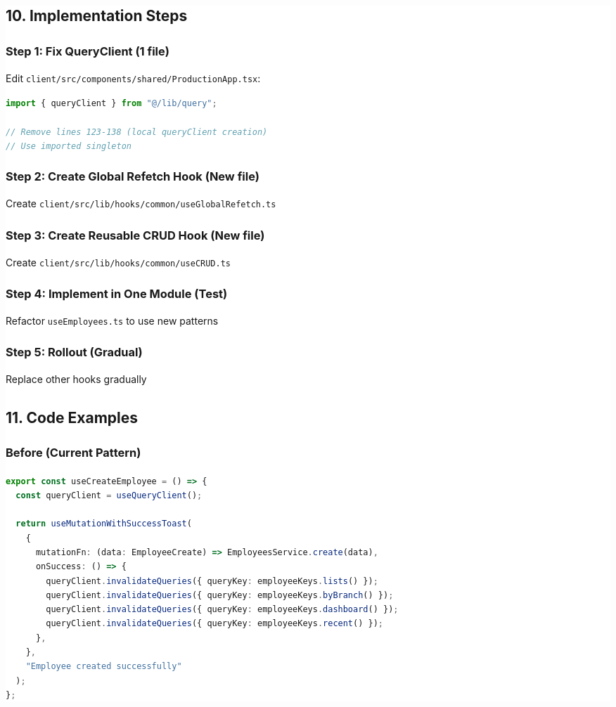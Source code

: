 ## 10. Implementation Steps

### Step 1: Fix QueryClient (1 file)

Edit `client/src/components/shared/ProductionApp.tsx`:

```typescript
import { queryClient } from "@/lib/query";

// Remove lines 123-138 (local queryClient creation)
// Use imported singleton
```

### Step 2: Create Global Refetch Hook (New file)

Create `client/src/lib/hooks/common/useGlobalRefetch.ts`

### Step 3: Create Reusable CRUD Hook (New file)

Create `client/src/lib/hooks/common/useCRUD.ts`

### Step 4: Implement in One Module (Test)

Refactor `useEmployees.ts` to use new patterns

### Step 5: Rollout (Gradual)

Replace other hooks gradually

## 11. Code Examples

### Before (Current Pattern)

```typescript
export const useCreateEmployee = () => {
  const queryClient = useQueryClient();

  return useMutationWithSuccessToast(
    {
      mutationFn: (data: EmployeeCreate) => EmployeesService.create(data),
      onSuccess: () => {
        queryClient.invalidateQueries({ queryKey: employeeKeys.lists() });
        queryClient.invalidateQueries({ queryKey: employeeKeys.byBranch() });
        queryClient.invalidateQueries({ queryKey: employeeKeys.dashboard() });
        queryClient.invalidateQueries({ queryKey: employeeKeys.recent() });
      },
    },
    "Employee created successfully"
  );
};
```
